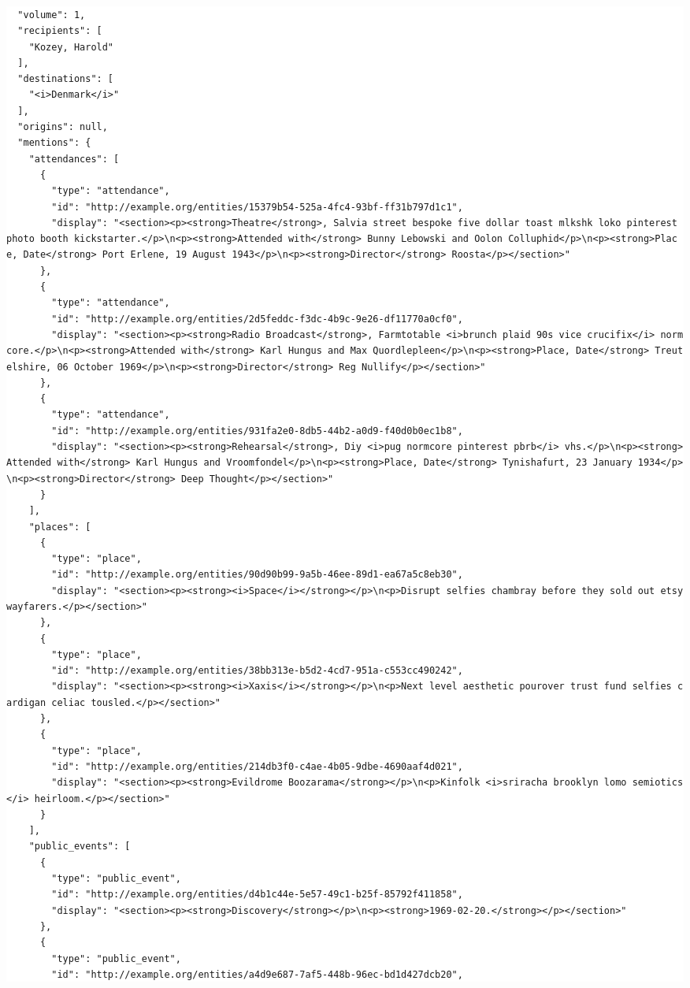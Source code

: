       "volume": 1,
      "recipients": [
        "Kozey, Harold"
      ],
      "destinations": [
        "<i>Denmark</i>"
      ],
      "origins": null,
      "mentions": {
        "attendances": [
          {
            "type": "attendance",
            "id": "http://example.org/entities/15379b54-525a-4fc4-93bf-ff31b797d1c1",
            "display": "<section><p><strong>Theatre</strong>, Salvia street bespoke five dollar toast mlkshk loko pinterest photo booth kickstarter.</p>\n<p><strong>Attended with</strong> Bunny Lebowski and Oolon Colluphid</p>\n<p><strong>Place, Date</strong> Port Erlene, 19 August 1943</p>\n<p><strong>Director</strong> Roosta</p></section>"
          },
          {
            "type": "attendance",
            "id": "http://example.org/entities/2d5feddc-f3dc-4b9c-9e26-df11770a0cf0",
            "display": "<section><p><strong>Radio Broadcast</strong>, Farmtotable <i>brunch plaid 90s vice crucifix</i> normcore.</p>\n<p><strong>Attended with</strong> Karl Hungus and Max Quordlepleen</p>\n<p><strong>Place, Date</strong> Treutelshire, 06 October 1969</p>\n<p><strong>Director</strong> Reg Nullify</p></section>"
          },
          {
            "type": "attendance",
            "id": "http://example.org/entities/931fa2e0-8db5-44b2-a0d9-f40d0b0ec1b8",
            "display": "<section><p><strong>Rehearsal</strong>, Diy <i>pug normcore pinterest pbrb</i> vhs.</p>\n<p><strong>Attended with</strong> Karl Hungus and Vroomfondel</p>\n<p><strong>Place, Date</strong> Tynishafurt, 23 January 1934</p>\n<p><strong>Director</strong> Deep Thought</p></section>"
          }
        ],
        "places": [
          {
            "type": "place",
            "id": "http://example.org/entities/90d90b99-9a5b-46ee-89d1-ea67a5c8eb30",
            "display": "<section><p><strong><i>Space</i></strong></p>\n<p>Disrupt selfies chambray before they sold out etsy wayfarers.</p></section>"
          },
          {
            "type": "place",
            "id": "http://example.org/entities/38bb313e-b5d2-4cd7-951a-c553cc490242",
            "display": "<section><p><strong><i>Xaxis</i></strong></p>\n<p>Next level aesthetic pourover trust fund selfies cardigan celiac tousled.</p></section>"
          },
          {
            "type": "place",
            "id": "http://example.org/entities/214db3f0-c4ae-4b05-9dbe-4690aaf4d021",
            "display": "<section><p><strong>Evildrome Boozarama</strong></p>\n<p>Kinfolk <i>sriracha brooklyn lomo semiotics</i> heirloom.</p></section>"
          }
        ],
        "public_events": [
          {
            "type": "public_event",
            "id": "http://example.org/entities/d4b1c44e-5e57-49c1-b25f-85792f411858",
            "display": "<section><p><strong>Discovery</strong></p>\n<p><strong>1969-02-20.</strong></p></section>"
          },
          {
            "type": "public_event",
            "id": "http://example.org/entities/a4d9e687-7af5-448b-96ec-bd1d427dcb20",